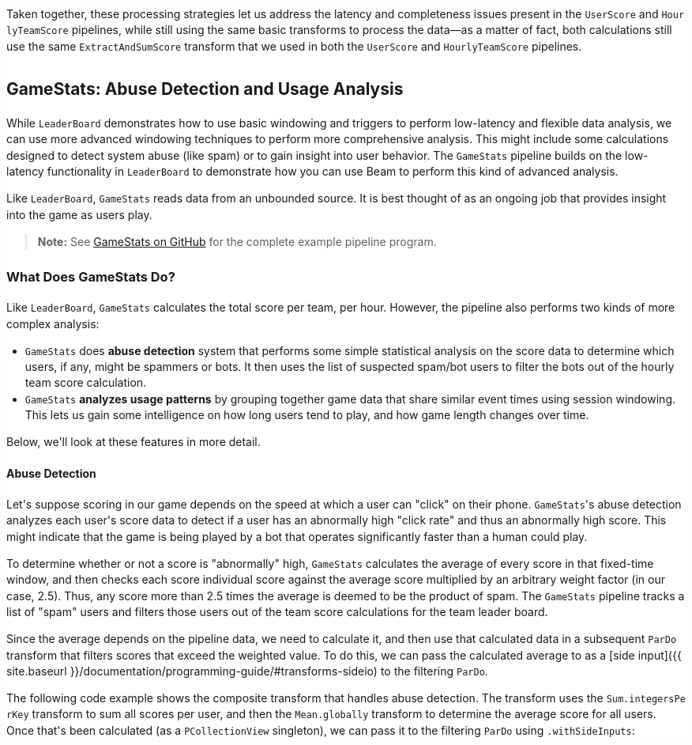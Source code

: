 Taken together, these processing strategies let us address the latency and completeness issues present in the `UserScore` and `HourlyTeamScore` pipelines, while still using the same basic transforms to process the data—as a matter of fact, both calculations still use the same `ExtractAndSumScore` transform that we used in both the `UserScore` and `HourlyTeamScore` pipelines.

## GameStats: Abuse Detection and Usage Analysis

While `LeaderBoard` demonstrates how to use basic windowing and triggers to perform low-latency and flexible data analysis, we can use more advanced windowing techniques to perform more comprehensive analysis. This might include some calculations designed to detect system abuse (like spam) or to gain insight into user behavior. The `GameStats` pipeline builds on the low-latency functionality in `LeaderBoard` to demonstrate how you can use Beam to perform this kind of advanced analysis.

Like `LeaderBoard`, `GameStats` reads data from an unbounded source. It is best thought of as an ongoing job that provides insight into the game as users play.

> **Note:** See [GameStats on GitHub](https://github.com/apache/incubator-beam/blob/master/examples/java8/src/main/java/org/apache/beam/examples/complete/game/GameStats.java) for the complete example pipeline program.

### What Does GameStats Do?

Like `LeaderBoard`, `GameStats` calculates the total score per team, per hour. However, the pipeline also performs two kinds of more complex analysis:

* `GameStats` does **abuse detection** system that performs some simple statistical analysis on the score data to determine which users, if any, might be spammers or bots. It then uses the list of suspected spam/bot users to filter the bots out of the hourly team score calculation.
* `GameStats` **analyzes usage patterns** by grouping together game data that share similar event times using session windowing. This lets us gain some intelligence on how long users tend to play, and how game length changes over time.

Below, we'll look at these features in more detail.

#### Abuse Detection

Let's suppose scoring in our game depends on the speed at which a user can "click" on their phone. `GameStats`'s abuse detection analyzes each user's score data to detect if a user has an abnormally high "click rate" and thus an abnormally high score. This might indicate that the game is being played by a bot that operates significantly faster than a human could play.

To determine whether or not a score is "abnormally" high, `GameStats` calculates the average of every score in that fixed-time window, and then checks each score individual score against the average score multiplied by an arbitrary weight factor (in our case, 2.5). Thus, any score more than 2.5 times the average is deemed to be the product of spam. The `GameStats` pipeline tracks a list of "spam" users and filters those users out of the team score calculations for the team leader board.

Since the average depends on the pipeline data, we need to calculate it, and then use that calculated data in a subsequent `ParDo` transform that filters scores that exceed the weighted value. To do this, we can pass the calculated average to as a [side input]({{ site.baseurl }}/documentation/programming-guide/#transforms-sideio) to the filtering `ParDo`.

The following code example shows the composite transform that handles abuse detection. The transform uses the `Sum.integersPerKey` transform to sum all scores per user, and then the `Mean.globally` transform to determine the average score for all users. Once that's been calculated (as a `PCollectionView` singleton), we can pass it to the filtering `ParDo` using `.withSideInputs`:
